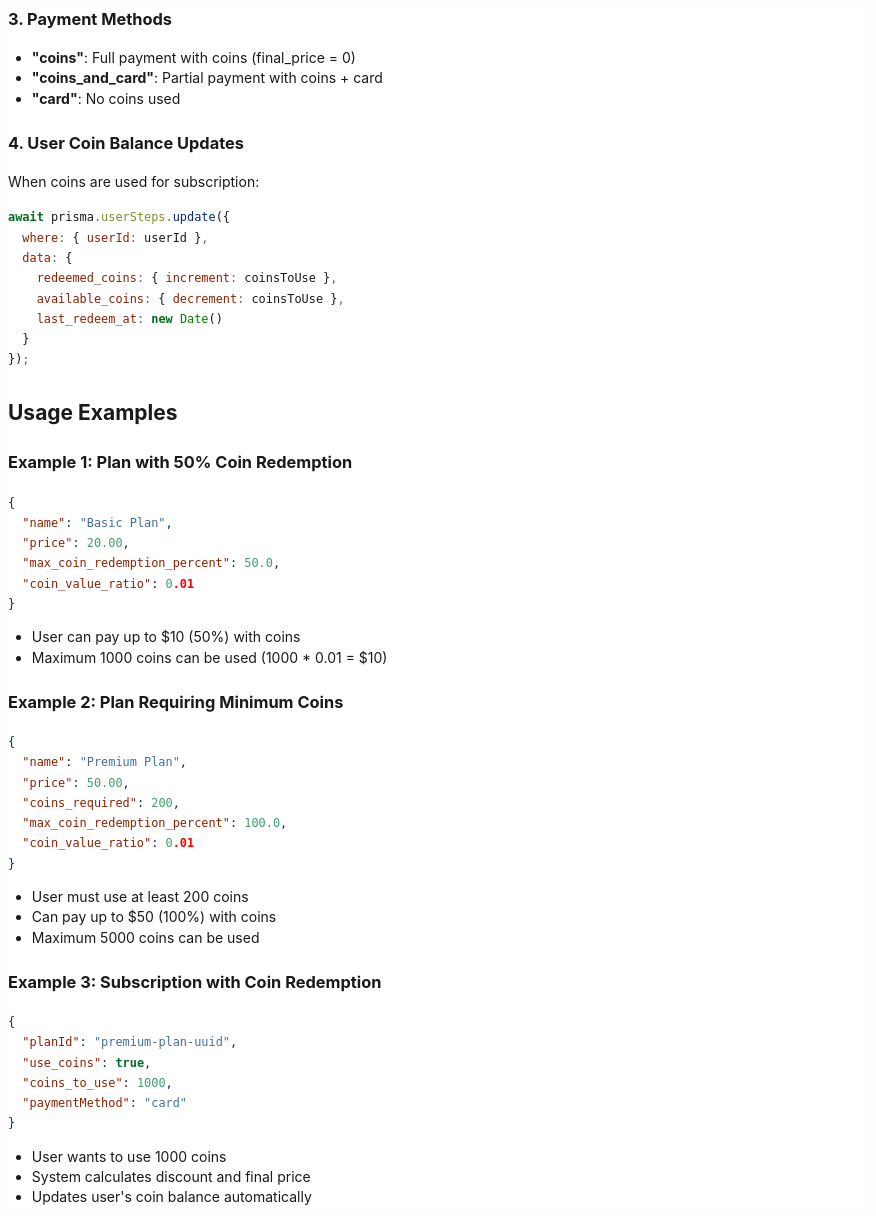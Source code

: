 ### 3. Payment Methods
- **"coins"**: Full payment with coins (final_price = 0)
- **"coins_and_card"**: Partial payment with coins + card
- **"card"**: No coins used

### 4. User Coin Balance Updates
When coins are used for subscription:
```javascript
await prisma.userSteps.update({
  where: { userId: userId },
  data: {
    redeemed_coins: { increment: coinsToUse },
    available_coins: { decrement: coinsToUse },
    last_redeem_at: new Date()
  }
});
```

## Usage Examples

### Example 1: Plan with 50% Coin Redemption
```json
{
  "name": "Basic Plan",
  "price": 20.00,
  "max_coin_redemption_percent": 50.0,
  "coin_value_ratio": 0.01
}
```
- User can pay up to $10 (50%) with coins
- Maximum 1000 coins can be used (1000 * 0.01 = $10)

### Example 2: Plan Requiring Minimum Coins
```json
{
  "name": "Premium Plan",
  "price": 50.00,
  "coins_required": 200,
  "max_coin_redemption_percent": 100.0,
  "coin_value_ratio": 0.01
}
```
- User must use at least 200 coins
- Can pay up to $50 (100%) with coins
- Maximum 5000 coins can be used

### Example 3: Subscription with Coin Redemption
```json
{
  "planId": "premium-plan-uuid",
  "use_coins": true,
  "coins_to_use": 1000,
  "paymentMethod": "card"
}
```
- User wants to use 1000 coins
- System calculates discount and final price
- Updates user's coin balance automatically
